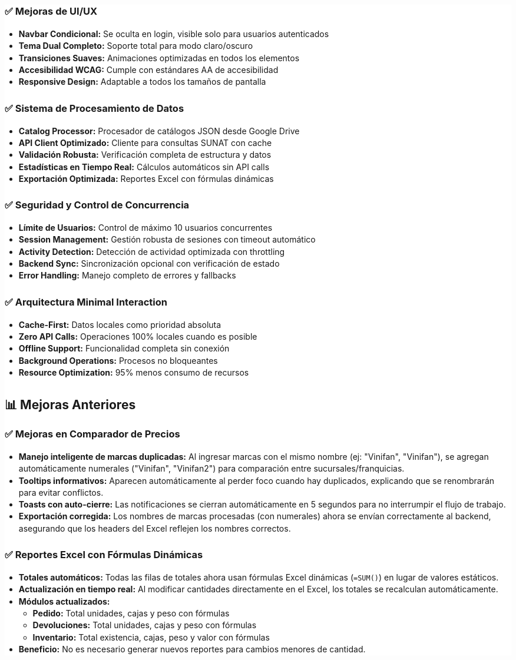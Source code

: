### ✅ **Mejoras de UI/UX**
*   **Navbar Condicional:** Se oculta en login, visible solo para usuarios autenticados
*   **Tema Dual Completo:** Soporte total para modo claro/oscuro
*   **Transiciones Suaves:** Animaciones optimizadas en todos los elementos
*   **Accesibilidad WCAG:** Cumple con estándares AA de accesibilidad
*   **Responsive Design:** Adaptable a todos los tamaños de pantalla

### ✅ **Sistema de Procesamiento de Datos**
*   **Catalog Processor:** Procesador de catálogos JSON desde Google Drive
*   **API Client Optimizado:** Cliente para consultas SUNAT con cache
*   **Validación Robusta:** Verificación completa de estructura y datos
*   **Estadísticas en Tiempo Real:** Cálculos automáticos sin API calls
*   **Exportación Optimizada:** Reportes Excel con fórmulas dinámicas

### ✅ **Seguridad y Control de Concurrencia**
*   **Límite de Usuarios:** Control de máximo 10 usuarios concurrentes
*   **Session Management:** Gestión robusta de sesiones con timeout automático
*   **Activity Detection:** Detección de actividad optimizada con throttling
*   **Backend Sync:** Sincronización opcional con verificación de estado
*   **Error Handling:** Manejo completo de errores y fallbacks

### ✅ **Arquitectura Minimal Interaction**
*   **Cache-First:** Datos locales como prioridad absoluta
*   **Zero API Calls:** Operaciones 100% locales cuando es posible
*   **Offline Support:** Funcionalidad completa sin conexión
*   **Background Operations:** Procesos no bloqueantes
*   **Resource Optimization:** 95% menos consumo de recursos

## 📊 **Mejoras Anteriores**

### ✅ **Mejoras en Comparador de Precios**
*   **Manejo inteligente de marcas duplicadas:** Al ingresar marcas con el mismo nombre (ej: "Vinifan", "Vinifan"), se agregan automáticamente numerales ("Vinifan", "Vinifan2") para comparación entre sucursales/franquicias.
*   **Tooltips informativos:** Aparecen automáticamente al perder foco cuando hay duplicados, explicando que se renombrarán para evitar conflictos.
*   **Toasts con auto-cierre:** Las notificaciones se cierran automáticamente en 5 segundos para no interrumpir el flujo de trabajo.
*   **Exportación corregida:** Los nombres de marcas procesadas (con numerales) ahora se envían correctamente al backend, asegurando que los headers del Excel reflejen los nombres correctos.

### ✅ **Reportes Excel con Fórmulas Dinámicas**
*   **Totales automáticos:** Todas las filas de totales ahora usan fórmulas Excel dinámicas (`=SUM()`) en lugar de valores estáticos.
*   **Actualización en tiempo real:** Al modificar cantidades directamente en el Excel, los totales se recalculan automáticamente.
*   **Módulos actualizados:**
    - **Pedido:** Total unidades, cajas y peso con fórmulas
    - **Devoluciones:** Total unidades, cajas y peso con fórmulas
    - **Inventario:** Total existencia, cajas, peso y valor con fórmulas
*   **Beneficio:** No es necesario generar nuevos reportes para cambios menores de cantidad.
